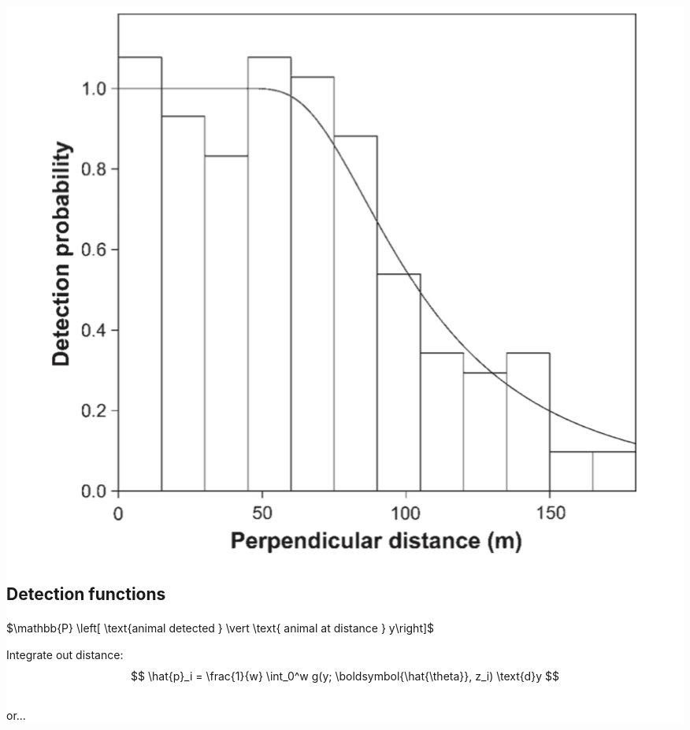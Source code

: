 <div align="center"><img src="images/df.png"></div>


## Detection functions

<div class="upquote">
$\mathbb{P} \left[ \text{animal detected } \vert \text{ animal at distance } y\right]$

Integrate out distance:
$$
\hat{p}_i = \frac{1}{w} \int_0^w g(y; \boldsymbol{\hat{\theta}}, z_i) \text{d}y
$$
</div>


##

<div class="bigquote">or...</div>

